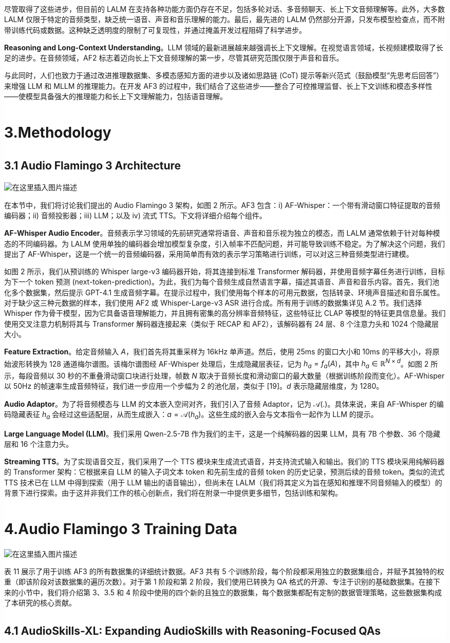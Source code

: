 尽管取得了这些进步，但目前的 LALM 在支持各种功能方面仍存在不足，包括多轮对话、多音频聊天、长上下文音频理解等。此外，大多数 LALM 仅限于特定的音频类型，缺乏统一语音、声音和音乐理解的能力。最后，最先进的 LALM 仍然部分开源，只发布模型检查点，而不附带训练代码或数据。这种缺乏透明度的限制了可复现性，并通过掩盖开发过程阻碍了科学进步。

**Reasoning and Long-Context Understanding**。LLM 领域的最新进展越来越强调长上下文理解。在视觉语言领域，长视频建模取得了长足的进步。在音频领域，AF2 标志着迈向长上下文音频理解的第一步，尽管其研究范围仅限于声音和音乐。

与此同时，人们也致力于通过改进推理数据集、多模态感知方面的进步以及诸如思路链 (CoT) 提示等新兴范式（鼓励模型“先思考后回答”）来增强 LLM 和 MLLM 的推理能力。在开发 AF3 的过程中，我们结合了这些进步——整合了可控推理监督、长上下文训练和模态多样性——使模型具备强大的推理能力和长上下文理解能力，包括语音理解。

# 3.Methodology

## 3.1 Audio Flamingo 3 Architecture

![在这里插入图片描述](https://i-blog.csdnimg.cn/direct/cd0562158b844ce5b2c48f358396d526.png)

在本节中，我们将讨论我们提出的 Audio Flamingo 3 架构，如图 2 所示。AF3 包含：i) AF-Whisper：一个带有滑动窗口特征提取的音频编码器；ii) 音频投影器；iii) LLM；以及 iv) 流式 TTS。下文将详细介绍每个组件。

**AF-Whisper Audio Encoder**。音频表示学习领域的先前研究通常将语音、声音和音乐视为独立的模态，而 LALM 通常依赖于针对每种模态的不同编码器。为 LALM 使用单独的编码器会增加模型复杂度，引入帧率不匹配问题，并可能导致训练不稳定。为了解决这个问题，我们提出了 AF-Whisper，这是一个统一的音频编码器，采用简单而有效的表示学习策略进行训练，可以对这三种音频类型进行建模。

如图 2 所示，我们从预训练的 Whisper large-v3 编码器开始，将其连接到标准 Transformer 解码器，并使用音频字幕任务进行训练，目标为下一个 token 预测 (next-token-prediction)。为此，我们为每个音频生成自然语言字幕，描述其语音、声音和音乐内容。首先，我们池化多个数据集，然后提示 GPT-4.1 生成音频字幕。在提示过程中，我们使用每个样本的可用元数据，包括转录、环境声音描述和音乐属性。对于缺少这三种元数据的样本，我们使用 AF2 或 Whisper-Large-v3 ASR 进行合成。所有用于训练的数据集详见 A.2 节。我们选择 Whisper 作为骨干模型，因为它具备语音理解能力，并且拥有密集的高分辨率音频特征，这些特征比 CLAP 等模型的特征更具信息量。我们使用交叉注意力机制将其与 Transformer 解码器连接起来（类似于 RECAP 和 AF2），该解码器有 24 层、8 个注意力头和 1024 个隐藏层大小。

**Feature Extraction**。给定音频输入 $A$，我们首先将其重采样为 16kHz 单声道。然后，使用 25ms 的窗口大小和 10ms 的平移大小，将原始波形转换为 128 通道梅尔谱图。该梅尔谱图经 AF-Whisper 处理后，生成隐藏层表征，记为 $h_a = f_a(A)$，其中 $h_a ∈ \mathbb R^{N×d}$。如图 2 所示，每段音频以 30 秒的不重叠滑动窗口块进行处理，帧数 $N$ 取决于音频长度和滑动窗口的最大数量（根据训练阶段而变化）。AF-Whisper 以 50Hz 的帧速率生成音频特征，我们进一步应用一个步幅为 2 的池化层，类似于 [19]。$d$ 表示隐藏层维度，为 1280。

**Audio Adaptor**。为了将音频模态与 LLM 的文本嵌入空间对齐，我们引入了音频 Adaptor，记为 $\mathcal A(.)$。具体来说，来自 AF-Whisper 的编码隐藏表征 $h_a$ 会经过这些适配层，从而生成嵌入：$a = \mathcal A(h_a)$。这些生成的嵌入会与文本指令一起作为 LLM 的提示。

**Large Language Model (LLM)**。我们采用 Qwen-2.5-7B 作为我们的主干，这是一个纯解码器的因果 LLM，具有 7B 个参数、36 个隐藏层和 16 个注意力头。

**Streaming TTS**。为了实现语音交互，我们采用了一个 TTS 模块来生成流式语音，并支持流式输入和输出。我们的 TTS 模块采用纯解码器的 Transformer 架构：它根据来自 LLM 的输入子词文本 token 和先前生成的音频 token 的历史记录，预测后续的音频 token。类似的流式 TTS 技术已在 LLM 中得到探索（用于 LLM 输出的语音输出），但尚未在 LALM（我们将其定义为旨在感知和推理不同音频输入的模型）的背景下进行探索。由于这并非我们工作的核心创新点，我们将在附录一中提供更多细节，包括训练和架构。

# 4.Audio Flamingo 3 Training Data

![在这里插入图片描述](https://i-blog.csdnimg.cn/direct/482e309c24de418e8f25322d7bed1b65.png)

表 11 展示了用于训练 AF3 的所有数据集的详细统计数据。AF3 共有 5 个训练阶段，每个阶段都采用独立的数据集组合，并赋予其独特的权重（即该阶段对该数据集的遍历次数）。对于第 1 阶段和第 2 阶段，我们使用已转换为 QA 格式的开源、专注于识别的基础数据集。在接下来的小节中，我们将介绍第 3、3.5 和 4 阶段中使用的四个新的且独立的数据集，每个数据集都配有定制的数据管理策略，这些数据集构成了本研究的核心贡献。

## 4.1 AudioSkills-XL: Expanding AudioSkills with Reasoning-Focused QAs
